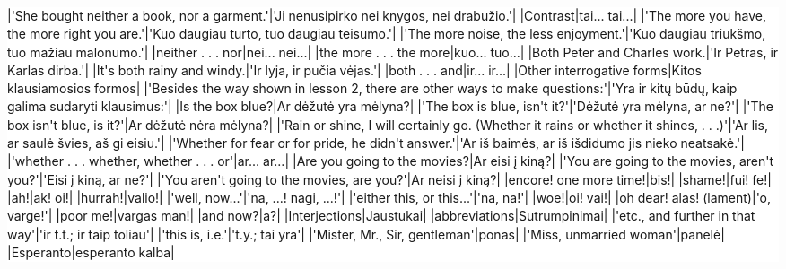 |'She bought neither a book, nor a garment.'|'Ji nenusipirko nei knygos, nei drabužio.'|
|Contrast|tai... tai...|
|'The more you have, the more right you are.'|'Kuo daugiau turto, tuo daugiau teisumo.'|
|'The more noise, the less enjoyment.'|'Kuo daugiau triukšmo, tuo mažiau malonumo.'|
|neither . . . nor|nei... nei...|
|the more . . . the more|kuo... tuo...|
|Both Peter and Charles work.|'Ir Petras, ir Karlas dirba.'|
|It's both rainy and windy.|'Ir lyja, ir pučia vėjas.'|
|both . . . and|ir... ir...|
|Other interrogative forms|Kitos klausiamosios formos|
|'Besides the way shown in lesson 2, there are other ways to make questions:'|'Yra ir kitų būdų, kaip galima sudaryti klausimus:'|
|Is the box blue?|Ar dėžutė yra mėlyna?|
|'The box is blue, isn't it?'|'Dėžutė yra mėlyna, ar ne?'|
|'The box isn't blue, is it?'|Ar dėžutė nėra mėlyna?|
|'Rain or shine, I will certainly go. (Whether it rains or whether it shines, . . .)'|'Ar lis, ar saulė švies, aš gi eisiu.'|
|'Whether for fear or for pride, he didn't answer.'|'Ar iš baimės, ar iš išdidumo jis nieko neatsakė.'|
|'whether . . . whether, whether . . . or'|ar... ar...|
|Are you going to the movies?|Ar eisi į kiną?|
|'You are going to the movies, aren't you?'|'Eisi į kiną, ar ne?'|
|'You aren't going to the movies, are you?'|Ar neisi į kiną?|
|encore! one more time!|bis!|
|shame!|fui! fe!|
|ah!|ak! oi!|
|hurrah!|valio!|
|'well, now...'|'na, ...! nagi, ...!'|
|'either this, or this...'|'na, na!'|
|woe!|oi! vai!|
|oh dear! alas! (lament)|'o, varge!'|
|poor me!|vargas man!|
|and now?|a?|
|Interjections|Jaustukai|
|abbreviations|Sutrumpinimai|
|'etc., and further in that way'|'ir t.t.; ir taip toliau'|
|'this is, i.e.'|'t.y.; tai yra'|
|'Mister, Mr., Sir, gentleman'|ponas|
|'Miss, unmarried woman'|panelė|
|Esperanto|esperanto kalba|